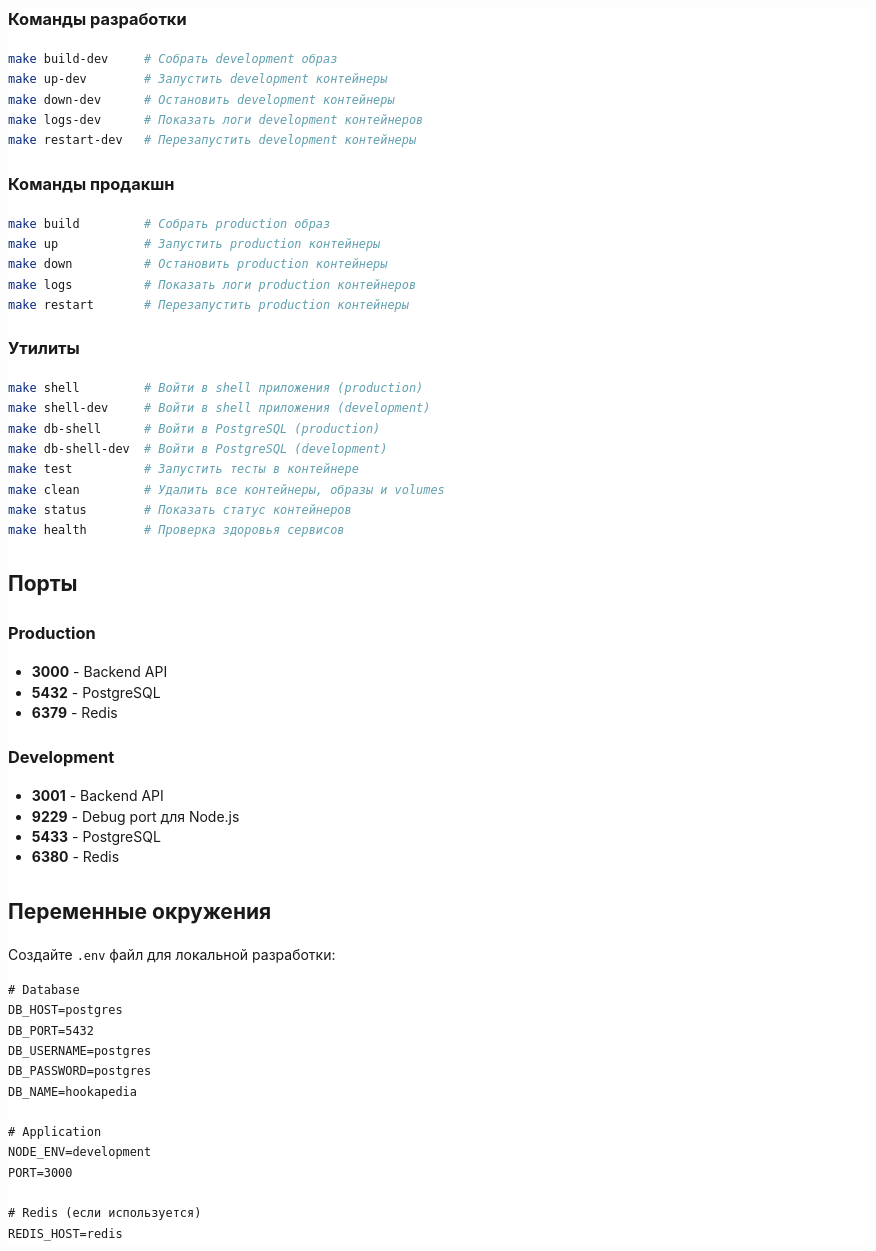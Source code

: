 ### Команды разработки

```bash
make build-dev     # Собрать development образ
make up-dev        # Запустить development контейнеры
make down-dev      # Остановить development контейнеры
make logs-dev      # Показать логи development контейнеров
make restart-dev   # Перезапустить development контейнеры
```

### Команды продакшн

```bash
make build         # Собрать production образ
make up            # Запустить production контейнеры
make down          # Остановить production контейнеры
make logs          # Показать логи production контейнеров
make restart       # Перезапустить production контейнеры
```

### Утилиты

```bash
make shell         # Войти в shell приложения (production)
make shell-dev     # Войти в shell приложения (development)
make db-shell      # Войти в PostgreSQL (production)
make db-shell-dev  # Войти в PostgreSQL (development)
make test          # Запустить тесты в контейнере
make clean         # Удалить все контейнеры, образы и volumes
make status        # Показать статус контейнеров
make health        # Проверка здоровья сервисов
```

## Порты

### Production
- **3000** - Backend API
- **5432** - PostgreSQL
- **6379** - Redis

### Development  
- **3001** - Backend API
- **9229** - Debug port для Node.js
- **5433** - PostgreSQL
- **6380** - Redis

## Переменные окружения

Создайте `.env` файл для локальной разработки:

```env
# Database
DB_HOST=postgres
DB_PORT=5432
DB_USERNAME=postgres
DB_PASSWORD=postgres
DB_NAME=hookapedia

# Application
NODE_ENV=development
PORT=3000

# Redis (если используется)
REDIS_HOST=redis
```